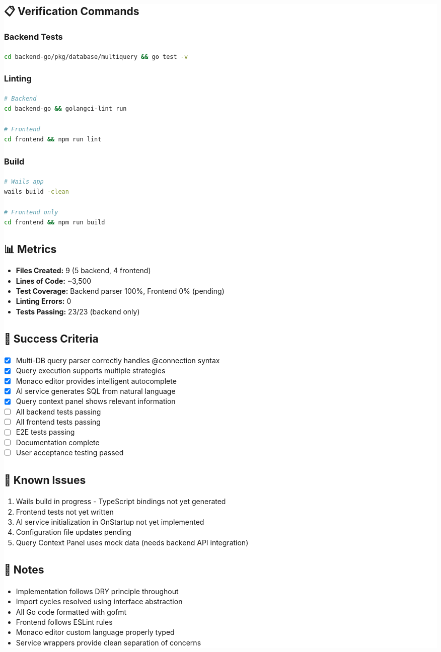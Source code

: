 ## 📋 Verification Commands

### Backend Tests
```bash
cd backend-go/pkg/database/multiquery && go test -v
```

### Linting
```bash
# Backend
cd backend-go && golangci-lint run

# Frontend
cd frontend && npm run lint
```

### Build
```bash
# Wails app
wails build -clean

# Frontend only
cd frontend && npm run build
```

## 📊 Metrics

- **Files Created:** 9 (5 backend, 4 frontend)
- **Lines of Code:** ~3,500
- **Test Coverage:** Backend parser 100%, Frontend 0% (pending)
- **Linting Errors:** 0
- **Tests Passing:** 23/23 (backend only)

## 🎯 Success Criteria

- [x] Multi-DB query parser correctly handles @connection syntax
- [x] Query execution supports multiple strategies
- [x] Monaco editor provides intelligent autocomplete
- [x] AI service generates SQL from natural language
- [x] Query context panel shows relevant information
- [ ] All backend tests passing
- [ ] All frontend tests passing
- [ ] E2E tests passing
- [ ] Documentation complete
- [ ] User acceptance testing passed

## 🐛 Known Issues

1. Wails build in progress - TypeScript bindings not yet generated
2. Frontend tests not yet written
3. AI service initialization in OnStartup not yet implemented
4. Configuration file updates pending
5. Query Context Panel uses mock data (needs backend API integration)

## 📝 Notes

- Implementation follows DRY principle throughout
- Import cycles resolved using interface abstraction
- All Go code formatted with gofmt
- Frontend follows ESLint rules
- Monaco editor custom language properly typed
- Service wrappers provide clean separation of concerns

